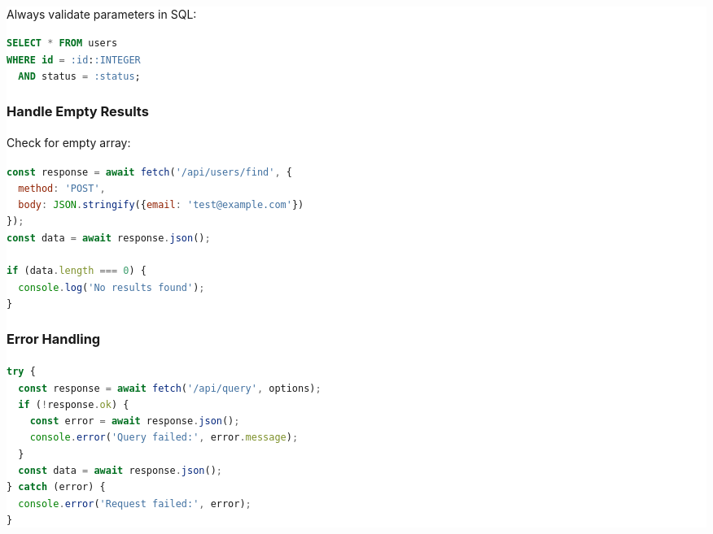 Always validate parameters in SQL:

```sql
SELECT * FROM users
WHERE id = :id::INTEGER
  AND status = :status;
```

### Handle Empty Results

Check for empty array:

```javascript
const response = await fetch('/api/users/find', {
  method: 'POST',
  body: JSON.stringify({email: 'test@example.com'})
});
const data = await response.json();

if (data.length === 0) {
  console.log('No results found');
}
```

### Error Handling

```javascript
try {
  const response = await fetch('/api/query', options);
  if (!response.ok) {
    const error = await response.json();
    console.error('Query failed:', error.message);
  }
  const data = await response.json();
} catch (error) {
  console.error('Request failed:', error);
}
```
